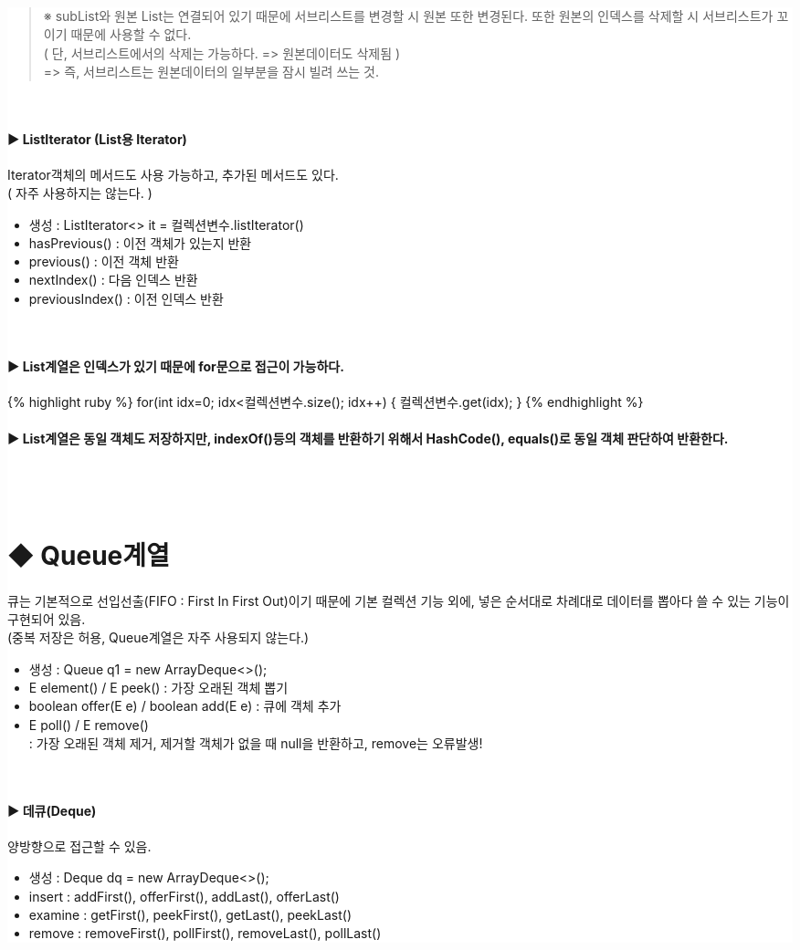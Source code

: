 > ※ subList와 원본 List는 연결되어 있기 때문에 서브리스트를 변경할 시 원본 또한 변경된다. 또한 원본의 인덱스를 삭제할 시 서브리스트가 꼬이기 때문에 사용할 수 없다.<br/>
( 단, 서브리스트에서의 삭제는 가능하다. => 원본데이터도 삭제됨 )<br/>
=> 즉, 서브리스트는 원본데이터의 일부분을 잠시 빌려 쓰는 것.

<br/>

#### ▶ ListIterator (List용 Iterator)
Iterator객체의 메서드도 사용 가능하고, 추가된 메서드도 있다.
<br/>( 자주 사용하지는 않는다. )
- 생성 
: ListIterator<> it = 컬렉션변수.listIterator()  
- hasPrevious() 
: 이전 객체가 있는지 반환
- previous() 
: 이전 객체 반환
- nextIndex() 
: 다음 인덱스 반환
- previousIndex() 
: 이전 인덱스 반환

<br/>

#### ▶ List계열은 인덱스가 있기 때문에 for문으로 접근이 가능하다.
{% highlight ruby %}
for(int idx=0; idx<컬렉션변수.size(); idx++) 
{ 컬렉션변수.get(idx); }
{% endhighlight %}

#### ▶ List계열은 동일 객체도 저장하지만, indexOf()등의 객체를 반환하기 위해서 HashCode(), equals()로 동일 객체 판단하여 반환한다.

<br/><br/>

# ◆ Queue계열
큐는 기본적으로 선입선출(FIFO : First In First Out)이기 때문에 기본 컬렉션 기능 외에, 넣은 순서대로 차례대로 데이터를 뽑아다 쓸 수 있는 기능이 구현되어 있음. <br/>
(중복 저장은 허용, Queue계열은 자주 사용되지 않는다.)

- 생성 
: Queue<String> q1 = new ArrayDeque<>();  
- E element() / E peek()
 : 가장 오래된 객체 뽑기 
- boolean offer(E e) / boolean add(E e)
 : 큐에 객체 추가 
- E poll() / E remove()  
: 가장 오래된 객체 제거, 제거할 객체가 없을 때 null을 반환하고, remove는 오류발생!

<br/>

#### ▶ 데큐(Deque) 
양방향으로 접근할 수 있음.
- 생성 
: Deque<Integer> dq = new ArrayDeque<>();
- insert 
 : addFirst(), offerFirst(), addLast(), offerLast()
- examine 
 : getFirst(), peekFirst(), getLast(), peekLast()
- remove 
: removeFirst(), pollFirst(), removeLast(), pollLast()
